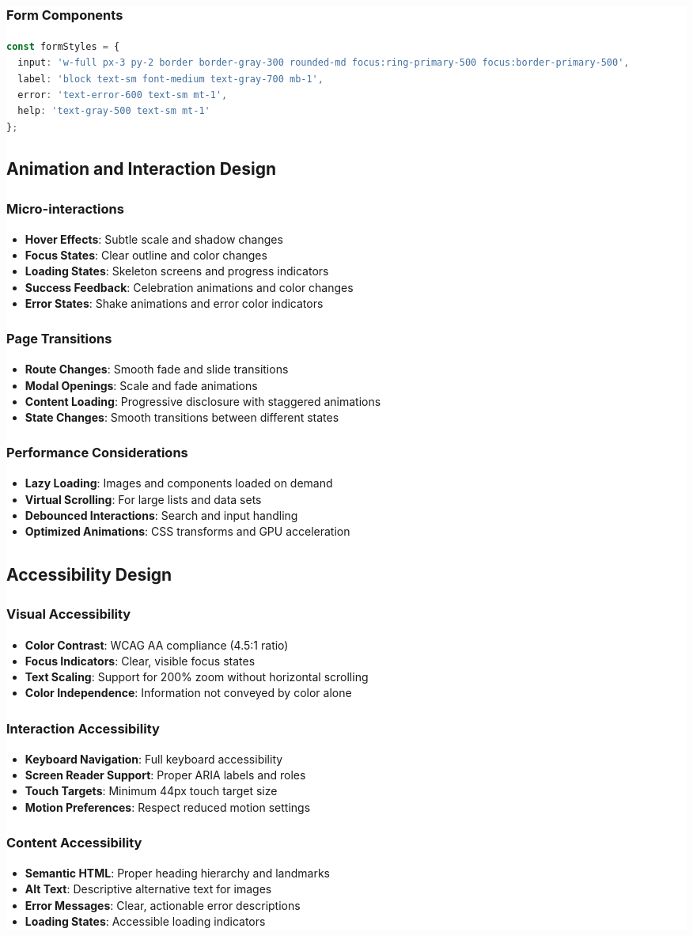 ### Form Components
```typescript
const formStyles = {
  input: 'w-full px-3 py-2 border border-gray-300 rounded-md focus:ring-primary-500 focus:border-primary-500',
  label: 'block text-sm font-medium text-gray-700 mb-1',
  error: 'text-error-600 text-sm mt-1',
  help: 'text-gray-500 text-sm mt-1'
};
```

## Animation and Interaction Design

### Micro-interactions
- **Hover Effects**: Subtle scale and shadow changes
- **Focus States**: Clear outline and color changes
- **Loading States**: Skeleton screens and progress indicators
- **Success Feedback**: Celebration animations and color changes
- **Error States**: Shake animations and error color indicators

### Page Transitions
- **Route Changes**: Smooth fade and slide transitions
- **Modal Openings**: Scale and fade animations
- **Content Loading**: Progressive disclosure with staggered animations
- **State Changes**: Smooth transitions between different states

### Performance Considerations
- **Lazy Loading**: Images and components loaded on demand
- **Virtual Scrolling**: For large lists and data sets
- **Debounced Interactions**: Search and input handling
- **Optimized Animations**: CSS transforms and GPU acceleration

## Accessibility Design

### Visual Accessibility
- **Color Contrast**: WCAG AA compliance (4.5:1 ratio)
- **Focus Indicators**: Clear, visible focus states
- **Text Scaling**: Support for 200% zoom without horizontal scrolling
- **Color Independence**: Information not conveyed by color alone

### Interaction Accessibility
- **Keyboard Navigation**: Full keyboard accessibility
- **Screen Reader Support**: Proper ARIA labels and roles
- **Touch Targets**: Minimum 44px touch target size
- **Motion Preferences**: Respect reduced motion settings

### Content Accessibility
- **Semantic HTML**: Proper heading hierarchy and landmarks
- **Alt Text**: Descriptive alternative text for images
- **Error Messages**: Clear, actionable error descriptions
- **Loading States**: Accessible loading indicators
